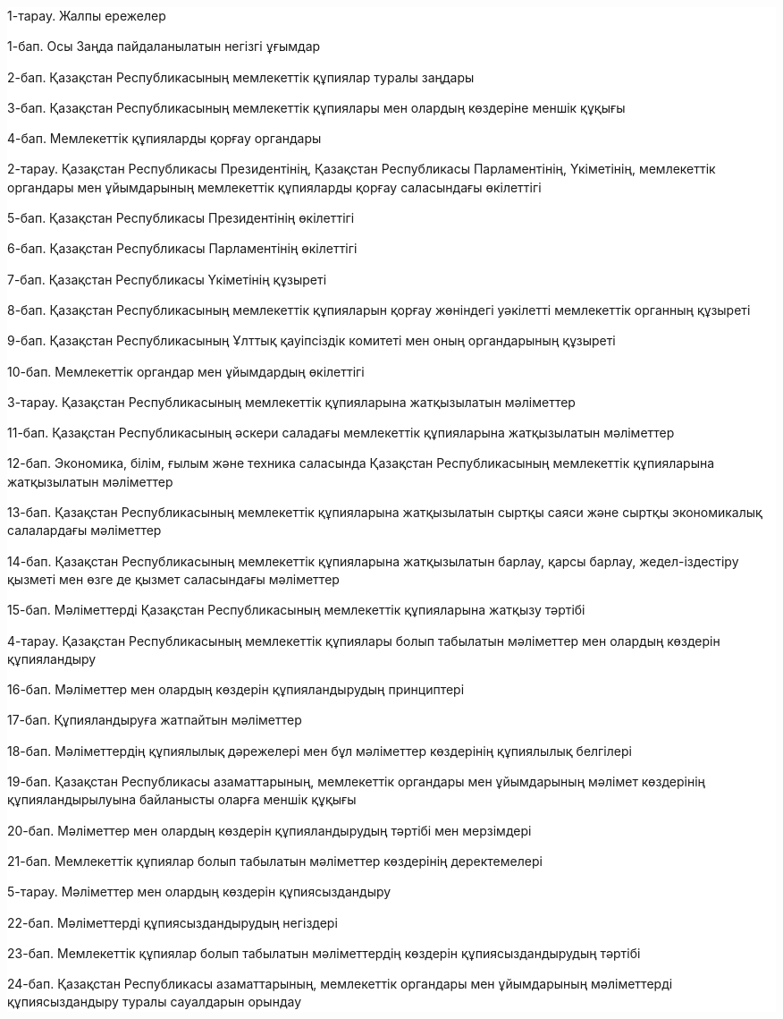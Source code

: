 1-тарау. Жалпы ережелер

1-бап. Осы Заңда пайдаланылатын негізгі ұғымдар

2-бап. Қазақстан Республикасының мемлекеттік құпиялар туралы заңдары

3-бап. Қазақстан Республикасының мемлекеттік құпиялары мен олардың көздеріне меншік құқығы

4-бап. Мемлекеттік құпияларды қорғау органдары

2-тарау. Қазақстан Республикасы Президентінің, Қазақстан Республикасы Парламентінің, Үкіметінің, мемлекеттік органдары мен ұйымдарының мемлекеттік құпияларды қорғау саласындағы өкілеттігі

5-бап. Қазақстан Республикасы Президентінің өкілеттігі

6-бап. Қазақстан Республикасы Парламентінің өкілеттігі

7-бап. Қазақстан Республикасы Үкіметінің құзыреті

8-бап. Қазақстан Республикасының мемлекеттік құпияларын қорғау жөніндегі уәкілетті мемлекеттік органның құзыреті

9-бап. Қазақстан Республикасының Ұлттық қауіпсіздік комитеті мен оның органдарының құзыреті

10-бап. Мемлекеттік органдар мен ұйымдардың өкілеттігі

3-тарау. Қазақстан Республикасының мемлекеттік құпияларына жатқызылатын мәліметтер

11-бап. Қазақстан Республикасының әскери саладағы мемлекеттік құпияларына жатқызылатын мәліметтер

12-бап. Экономика, білім, ғылым және техника саласында Қазақстан Республикасының мемлекеттік құпияларына жатқызылатын мәліметтер

13-бап. Қазақстан Республикасының мемлекеттік құпияларына жатқызылатын сыртқы саяси және сыртқы экономикалық салалардағы мәліметтер

14-бап. Қазақстан Республикасының мемлекеттік құпияларына жатқызылатын барлау, қарсы барлау, жедел-іздестіру қызметі мен өзге де қызмет саласындағы мәліметтер

15-бап. Мәліметтерді Қазақстан Республикасының мемлекеттік құпияларына жатқызу тәртібі

4-тарау. Қазақстан Республикасының мемлекеттік құпиялары болып табылатын мәліметтер мен олардың көздерін құпияландыру

16-бап. Мәліметтер мен олардың көздерін құпияландырудың принциптері

17-бап. Құпияландыруға жатпайтын мәліметтер

18-бап. Мәліметтердің құпиялылық дәрежелері мен бұл мәліметтер көздерінің құпиялылық белгілері

19-бап. Қазақстан Республикасы азаматтарының, мемлекеттік органдары мен ұйымдарының мәлімет көздерінің құпияландырылуына байланысты оларға меншік құқығы

20-бап. Мәліметтер мен олардың көздерін құпияландырудың тәртібі мен мерзімдері

21-бап. Мемлекеттік құпиялар болып табылатын мәліметтер көздерінің деректемелері

5-тарау. Мәліметтер мен олардың көздерін құпиясыздандыру

22-бап. Мәліметтерді құпиясыздандырудың негіздері

23-бап. Мемлекеттік құпиялар болып табылатын мәліметтердің көздерін құпиясыздандырудың тәртібі

24-бап. Қазақстан Республикасы азаматтарының, мемлекеттік органдары мен ұйымдарының мәліметтерді құпиясыздандыру туралы сауалдарын орындау
